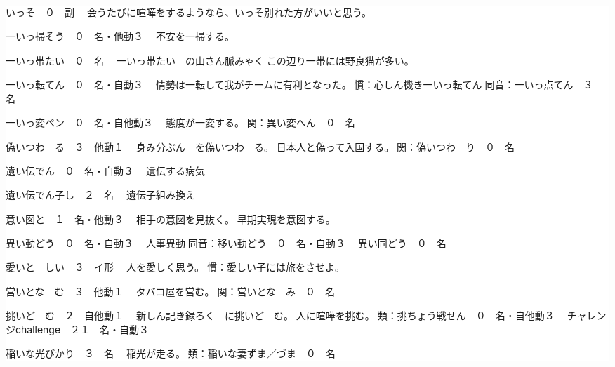 いっそ　０　副　
    会うたびに喧嘩をするようなら、いっそ別れた方がいいと思う。

一いっ掃そう　０　名・他動３　
    不安を一掃する。

一いっ帯たい　０　名　
    一いっ帯たい　の山さん脈みゃく
    この辺り一帯には野良猫が多い。

一いっ転てん　０　名・自動３　
    情勢は一転して我がチームに有利となった。
    慣：心しん機き一いっ転てん
    同音：一いっ点てん　３　名　

一いっ変ペン　０　名・自他動３　
    態度が一変する。
    関：異い変へん　０　名　

偽いつわ　る　３　他動１　
    身み分ぶん　を偽いつわ　る。
    日本人と偽って入国する。
    関：偽いつわ　り　０　名　

遺い伝でん　０　名・自動３　
    遺伝する病気

遺い伝でん子し　２　名　
    遺伝子組み換え

意い図と　１　名・他動３　
    相手の意図を見抜く。
    早期実現を意図する。

異い動どう　０　名・自動３　
    人事異動
    同音：移い動どう　０　名・自動３　
    異い同どう　０　名　

愛いと　しい　３　イ形　
    人を愛しく思う。
    慣：愛しい子には旅をさせよ。

営いとな　む　３　他動１　
    タバコ屋を営む。
    関：営いとな　み　０　名　

挑いど　む　２　自他動１　
    新しん記き録ろく　に挑いど　む。
    人に喧嘩を挑む。
    類：挑ちょう戦せん　０　名・自他動３　
    チャレンジchallenge　２１　名・自動３　

稲いな光びかり　３　名　
    稲光が走る。
    類：稲いな妻ずま／づま　０　名　
